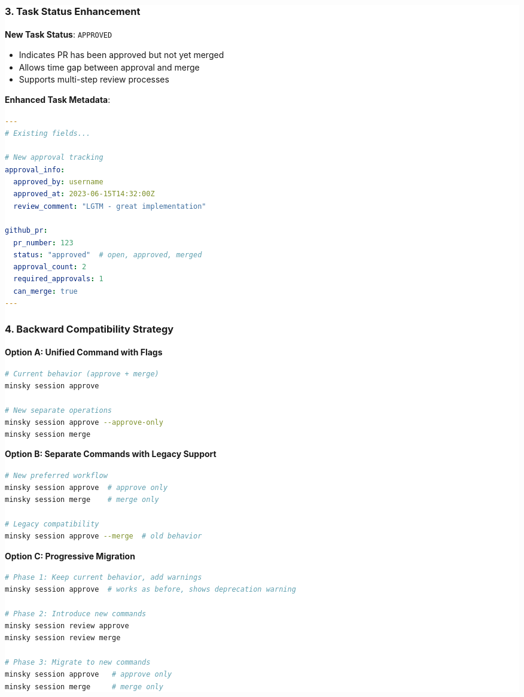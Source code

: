 ### 3. Task Status Enhancement

**New Task Status**: `APPROVED`
- Indicates PR has been approved but not yet merged
- Allows time gap between approval and merge
- Supports multi-step review processes

**Enhanced Task Metadata**:
```yaml
---
# Existing fields...

# New approval tracking
approval_info:
  approved_by: username
  approved_at: 2023-06-15T14:32:00Z
  review_comment: "LGTM - great implementation"
  
github_pr:
  pr_number: 123
  status: "approved"  # open, approved, merged
  approval_count: 2
  required_approvals: 1
  can_merge: true
---
```

### 4. Backward Compatibility Strategy

**Option A: Unified Command with Flags**
```bash
# Current behavior (approve + merge)
minsky session approve

# New separate operations
minsky session approve --approve-only
minsky session merge
```

**Option B: Separate Commands with Legacy Support**
```bash
# New preferred workflow
minsky session approve  # approve only
minsky session merge    # merge only

# Legacy compatibility
minsky session approve --merge  # old behavior
```

**Option C: Progressive Migration**
```bash
# Phase 1: Keep current behavior, add warnings
minsky session approve  # works as before, shows deprecation warning

# Phase 2: Introduce new commands
minsky session review approve
minsky session review merge

# Phase 3: Migrate to new commands
minsky session approve   # approve only
minsky session merge     # merge only
```
